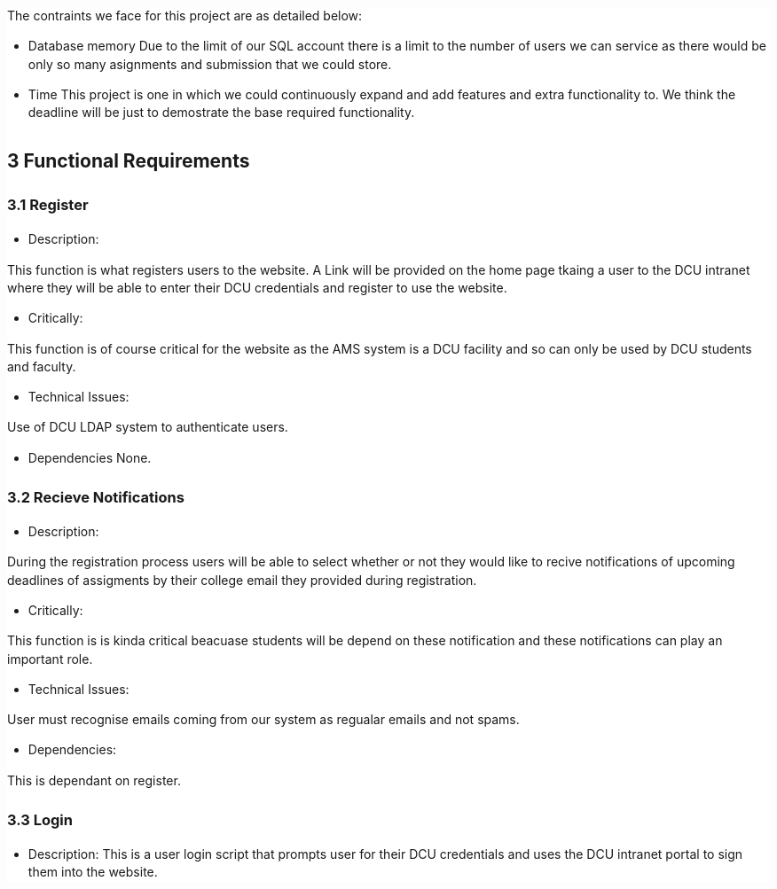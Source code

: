 The contraints we face for this project are as detailed below:

- Database memory
Due to the limit of our SQL account there is a limit to the number of users we can service as there would be only so many asignments and submission that we could store.

- Time
This project is one in which we could continuously expand and add features and extra functionality to. We think the deadline will be just to demostrate the base required functionality.



## 3 Functional Requirements

### 3.1 Register

- Description:

This function is what registers users to the website. A Link will be provided on the home page tkaing a user to the DCU intranet where they will be able to enter their DCU credentials and register to use the website.

- Critically:

This function is of course critical for the website as the AMS system is a DCU facility and so can only be used by DCU students and faculty.

- Technical Issues:

Use of DCU LDAP system to authenticate users.

- Dependencies
None.

 
### 3.2 Recieve Notifications

- Description:

During the registration process users will be able to select whether or not they would like to recive notifications of upcoming deadlines of assigments by their college email they provided during registration.

- Critically:

This function is is kinda critical beacuase students will be depend on these notification and these notifications can play an important role.

- Technical Issues:

User must recognise emails coming from our system as regualar emails and not spams.

- Dependencies:

This is dependant on register.

### 3.3 Login

- Description: 
This is a user login script that prompts user for their DCU credentials and uses the DCU intranet portal to sign them into the website.
